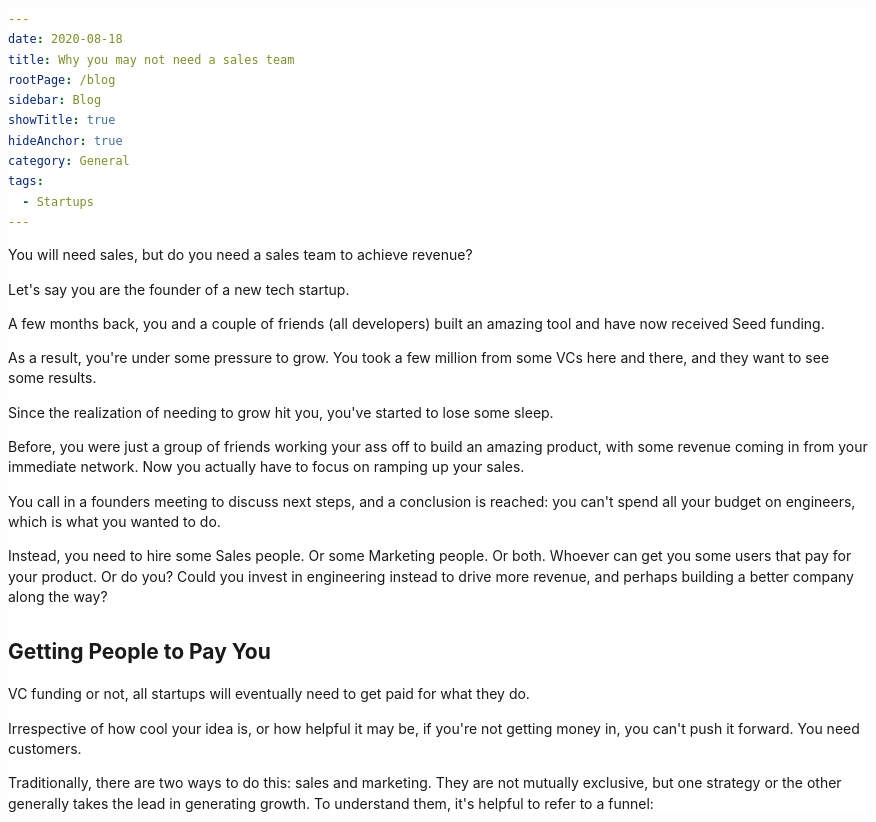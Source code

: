 ```yaml
---
date: 2020-08-18
title: Why you may not need a sales team
rootPage: /blog
sidebar: Blog
showTitle: true
hideAnchor: true
category: General
tags:
  - Startups
---
```




You will need sales, but do you need a sales team to achieve revenue?

Let's say you are the founder of a new tech startup. 

A few months back, you and a couple of friends (all developers) built an amazing tool and have now received Seed funding. 

As a result, you're under some pressure to grow. You took a few million from some VCs here and there, and they want to see some results.

Since the realization of needing to grow hit you, you've started to lose some sleep. 

Before, you were just a group of friends working your ass off to build an amazing product, with some revenue coming in from your immediate network. Now you actually have to focus on ramping up your sales.

You call in a founders meeting to discuss next steps, and a conclusion is reached: you can't spend all your budget on engineers, which is what you wanted to do. 

Instead, you need to hire some Sales people. Or some Marketing people. Or both. Whoever can get you some users that pay for your product. Or do you? Could you invest in engineering instead to drive more revenue, and perhaps building a better company along the way?

## Getting People to Pay You

VC funding or not, all startups will eventually need to get paid for what they do. 

Irrespective of how cool your idea is, or how helpful it may be, if you're not getting money in, you can't push it forward. 
You need customers.

Traditionally, there are two ways to do this: sales and marketing. They are not mutually exclusive, but one strategy or the other generally takes the lead in generating growth.  To understand them, it's helpful to refer to a funnel:
